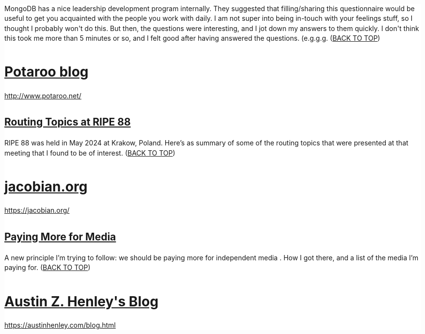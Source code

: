
MongoDB has a nice leadership development program internally. They suggested that filling/sharing this questionnaire would be useful to get you acquainted with the people you work with daily. I am not super into being in-touch with your feelings stuff, so I thought I probably won&#39;t do this. But then, the questions were interesting, and I jot down my answers to them quickly. I don&#39;t think this took me more than 5 minutes or so, and I felt good after having answered the questions. (e.g.g.g.
 ([BACK TO TOP](#toc_2c7e6f24652bd7d3a1242e80ee703f25))



<a name="466071151874d137509bffca5ceb73af" />

# [Potaroo blog](http://www.potaroo.net/)

http://www.potaroo.net/



<a name="ffb59ac460cbcf5c2c6336cdc335d4a0" />

## [Routing Topics at RIPE 88](https://www.potaroo.net/ispcol/2024-06/routing-ripe88.html)


RIPE 88 was held in May 2024 at Krakow, Poland. Here’s as summary of some of the routing topics that were presented at that meeting that I found to be of interest.
 ([BACK TO TOP](#toc_ffb59ac460cbcf5c2c6336cdc335d4a0))



<a name="5ee42803a8869cce01dcb3995f5b8f3b" />

# [jacobian.org](https://jacobian.org/)

https://jacobian.org/



<a name="33d1019a369e935e9550a2eafb3ea01e" />

## [Paying More for Media](https://jacobian.org/2024/jun/11/paying-more-for-media/)


A new principle I’m trying to follow: we should be paying more for independent media . How I got there, and a list of the media I’m paying for.
 ([BACK TO TOP](#toc_33d1019a369e935e9550a2eafb3ea01e))



<a name="c97cc131a986c5ab554f567c7c0d9fd0" />

# [Austin Z. Henley&#39;s Blog](https://austinhenley.com/blog.html)

https://austinhenley.com/blog.html
